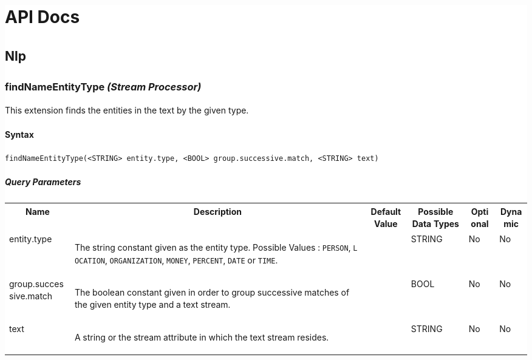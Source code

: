# API Docs

## Nlp

### findNameEntityType _(Stream Processor)_

<p style="word-wrap: break-word">This extension finds the entities in the text by the given type.</p>

#### Syntax

```
findNameEntityType(<STRING> entity.type, <BOOL> group.successive.match, <STRING> text)
```

##### Query Parameters

<table>
    <tr>
        <th>Name</th>
        <th>Description</th>
        <th>Default Value</th>
        <th>Possible Data Types</th>
        <th>Optional</th>
        <th>Dynamic</th>
    </tr>
    <tr>
        <td valign="top">entity.type</td>
        <td valign="top"><p style="word-wrap: break-word">The string constant given as the entity type. Possible Values : <code>PERSON</code>, <code>LOCATION</code>, <code>ORGANIZATION</code>, <code>MONEY</code>, <code>PERCENT</code>, <code>DATE</code> or <code>TIME</code>.</p></td>
        <td valign="top"></td>
        <td valign="top">STRING</td>
        <td valign="top">No</td>
        <td valign="top">No</td>
    </tr>
    <tr>
        <td valign="top">group.successive.match</td>
        <td valign="top"><p style="word-wrap: break-word">The boolean constant given in order to group successive matches of the given entity type and a text stream.</p></td>
        <td valign="top"></td>
        <td valign="top">BOOL</td>
        <td valign="top">No</td>
        <td valign="top">No</td>
    </tr>
    <tr>
        <td valign="top">text</td>
        <td valign="top"><p style="word-wrap: break-word">A string or the stream attribute in which the text stream resides.</p></td>
        <td valign="top"></td>
        <td valign="top">STRING</td>
        <td valign="top">No</td>
        <td valign="top">No</td>
    </tr>
</table>
